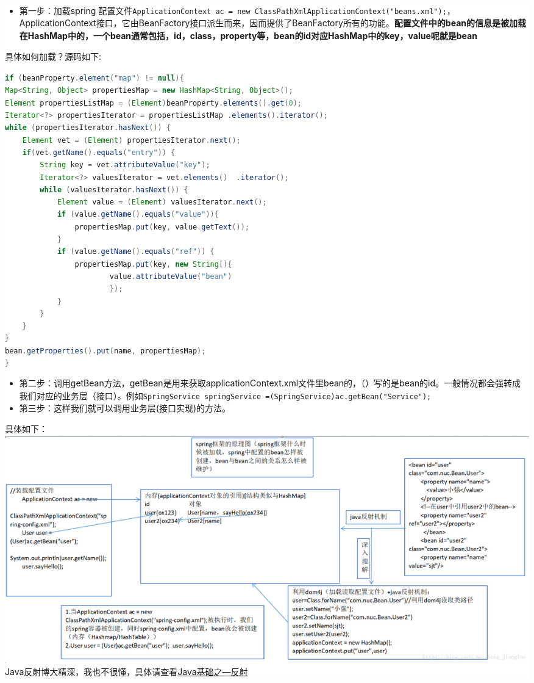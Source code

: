 *   第一步：加载spring 配置文件`ApplicationContext ac = new ClassPathXmlApplicationContext("beans.xml");`，ApplicationContext接口，它由BeanFactory接口派生而来，因而提供了BeanFactory所有的功能。**配置文件中的bean的信息是被加载在HashMap中的，一个bean通常包括，id，class，property等，bean的id对应HashMap中的key，value呢就是bean**

具体如何加载？源码如下:

```java
if (beanProperty.element("map") != null){  
Map<String, Object> propertiesMap = new HashMap<String, Object>();  
Element propertiesListMap = (Element)beanProperty.elements().get(0);  
Iterator<?> propertiesIterator = propertiesListMap .elements().iterator();  
while (propertiesIterator.hasNext()) {  
	Element vet = (Element) propertiesIterator.next();  
	if(vet.getName().equals("entry")) {  
		String key = vet.attributeValue("key");  
		Iterator<?> valuesIterator = vet.elements()  .iterator();  
		while (valuesIterator.hasNext()) {  
			Element value = (Element) valuesIterator.next();  
			if (value.getName().equals("value")){  
				propertiesMap.put(key, value.getText());  
			}  
			if (value.getName().equals("ref")) {  
				propertiesMap.put(key, new String[]{
						value.attributeValue("bean") 
						});  
			}  
		}  
	}  
}  
bean.getProperties().put(name, propertiesMap);  
} 
```

*   第二步：调用getBean方法，getBean是用来获取applicationContext.xml文件里bean的，（）写的是bean的id。一般情况都会强转成我们对应的业务层（接口）。例如`SpringService springService =(SpringService)ac.getBean("Service");`
*   第三步：这样我们就可以调用业务层(接口实现)的方法。

具体如下：
![原理图](%E6%A1%86%E6%9E%B6%E6%95%B4%E5%90%88%EF%BC%9ASSM%E6%A1%86%E6%9E%B6%E5%8E%9F%E7%90%86,%E4%BD%9C%E7%94%A8%E5%8F%8A%E4%BD%BF%E7%94%A8%E6%96%B9%E6%B3%95.resource/20180415194047988.png)
Java反射博大精深，我也不很懂，具体请查看[Java基础之—反射](https://blog.csdn.net/sinat_38259539/article/details/71799078)
